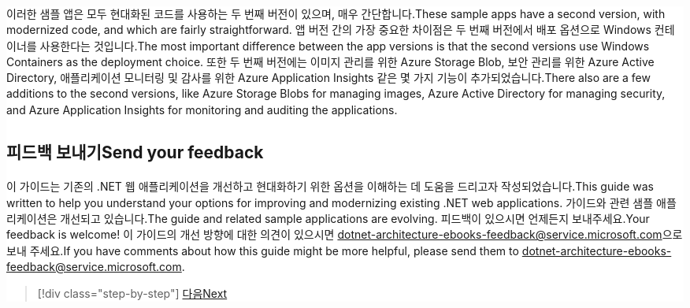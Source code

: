 <span data-ttu-id="f191b-311">이러한 샘플 앱은 모두 현대화된 코드를 사용하는 두 번째 버전이 있으며, 매우 간단합니다.</span><span class="sxs-lookup"><span data-stu-id="f191b-311">These sample apps have a second version, with modernized code, and which are fairly straightforward.</span></span> <span data-ttu-id="f191b-312">앱 버전 간의 가장 중요한 차이점은 두 번째 버전에서 배포 옵션으로 Windows 컨테이너를 사용한다는 것입니다.</span><span class="sxs-lookup"><span data-stu-id="f191b-312">The most important difference between the app versions is that the second versions use Windows Containers as the deployment choice.</span></span> <span data-ttu-id="f191b-313">또한 두 번째 버전에는 이미지 관리를 위한 Azure Storage Blob, 보안 관리를 위한 Azure Active Directory, 애플리케이션 모니터링 및 감사를 위한 Azure Application Insights 같은 몇 가지 기능이 추가되었습니다.</span><span class="sxs-lookup"><span data-stu-id="f191b-313">There also are a few additions to the second versions, like Azure Storage Blobs for managing images, Azure Active Directory for managing security, and Azure Application Insights for monitoring and auditing the applications.</span></span>

## <a name="send-your-feedback"></a><span data-ttu-id="f191b-314">피드백 보내기</span><span class="sxs-lookup"><span data-stu-id="f191b-314">Send your feedback</span></span>

<span data-ttu-id="f191b-315">이 가이드는 기존의 .NET 웹 애플리케이션을 개선하고 현대화하기 위한 옵션을 이해하는 데 도움을 드리고자 작성되었습니다.</span><span class="sxs-lookup"><span data-stu-id="f191b-315">This guide was written to help you understand your options for improving and modernizing existing .NET web applications.</span></span> <span data-ttu-id="f191b-316">가이드와 관련 샘플 애플리케이션은 개선되고 있습니다.</span><span class="sxs-lookup"><span data-stu-id="f191b-316">The guide and related sample applications are evolving.</span></span> <span data-ttu-id="f191b-317">피드백이 있으시면 언제든지 보내주세요.</span><span class="sxs-lookup"><span data-stu-id="f191b-317">Your feedback is welcome!</span></span> <span data-ttu-id="f191b-318">이 가이드의 개선 방향에 대한 의견이 있으시면 [dotnet-architecture-ebooks-feedback@service.microsoft.com](mailto:dotnet-architecture-ebooks-feedback@service.microsoft.com?subject=Feedback%20for%20.NET%20Container%20&%20Microservices%20Architecture%20book)으로 보내 주세요.</span><span class="sxs-lookup"><span data-stu-id="f191b-318">If you have comments about how this guide might be more helpful, please send them to [dotnet-architecture-ebooks-feedback@service.microsoft.com](mailto:dotnet-architecture-ebooks-feedback@service.microsoft.com?subject=Feedback%20for%20.NET%20Container%20&%20Microservices%20Architecture%20book).</span></span>

>[!div class="step-by-step"]
>[<span data-ttu-id="f191b-319">다음</span><span class="sxs-lookup"><span data-stu-id="f191b-319">Next</span></span>](lift-and-shift-existing-apps-azure-iaas.md) 
